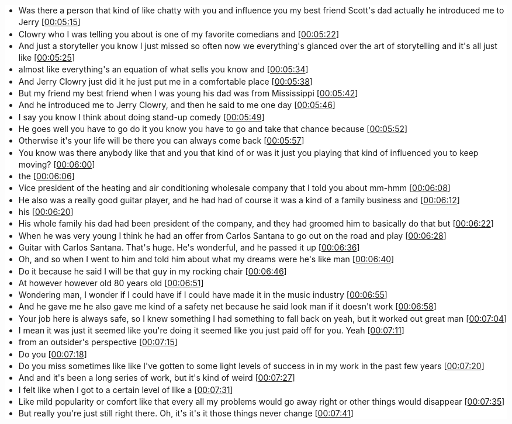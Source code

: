 *  Was there a person that kind of like chatty with you and influence you my best friend Scott's dad actually he introduced me to Jerry [[00:05:15](https://www.youtube.com/watch?v=V_UnzEAB6eA&t=315.98s)]
*  Clowry who I was telling you about is one of my favorite comedians and [[00:05:22](https://www.youtube.com/watch?v=V_UnzEAB6eA&t=322.46000000000004s)]
*  And just a storyteller you know I just missed so often now we everything's glanced over the art of storytelling and it's all just like [[00:05:25](https://www.youtube.com/watch?v=V_UnzEAB6eA&t=325.74s)]
*  almost like everything's an equation of what sells you know and [[00:05:34](https://www.youtube.com/watch?v=V_UnzEAB6eA&t=334.90000000000003s)]
*  And Jerry Clowry just did it he just put me in a comfortable place [[00:05:38](https://www.youtube.com/watch?v=V_UnzEAB6eA&t=338.62s)]
*  But my friend my best friend when I was young his dad was from Mississippi [[00:05:42](https://www.youtube.com/watch?v=V_UnzEAB6eA&t=342.02000000000004s)]
*  And he introduced me to Jerry Clowry, and then he said to me one day [[00:05:46](https://www.youtube.com/watch?v=V_UnzEAB6eA&t=346.82s)]
*  I say you know I think about doing stand-up comedy [[00:05:49](https://www.youtube.com/watch?v=V_UnzEAB6eA&t=349.26s)]
*  He goes well you have to go do it you know you have to go and take that chance because [[00:05:52](https://www.youtube.com/watch?v=V_UnzEAB6eA&t=352.02s)]
*  Otherwise it's your life will be there you can always come back [[00:05:57](https://www.youtube.com/watch?v=V_UnzEAB6eA&t=357.21999999999997s)]
*  You know was there anybody like that and you that kind of or was it just you playing that kind of influenced you to keep moving? [[00:06:00](https://www.youtube.com/watch?v=V_UnzEAB6eA&t=360.21999999999997s)]
*  the [[00:06:06](https://www.youtube.com/watch?v=V_UnzEAB6eA&t=366.73999999999995s)]
*  Vice president of the heating and air conditioning wholesale company that I told you about mm-hmm [[00:06:08](https://www.youtube.com/watch?v=V_UnzEAB6eA&t=368.29999999999995s)]
*  He also was a really good guitar player, and he had had of course it was a kind of a family business and [[00:06:12](https://www.youtube.com/watch?v=V_UnzEAB6eA&t=372.58s)]
*  his [[00:06:20](https://www.youtube.com/watch?v=V_UnzEAB6eA&t=380.34s)]
*  His whole family his dad had been president of the company, and they had groomed him to basically do that but [[00:06:22](https://www.youtube.com/watch?v=V_UnzEAB6eA&t=382.3s)]
*  When he was very young I think he had an offer from Carlos Santana to go out on the road and play [[00:06:28](https://www.youtube.com/watch?v=V_UnzEAB6eA&t=388.74s)]
*  Guitar with Carlos Santana. That's huge. He's wonderful, and he passed it up [[00:06:36](https://www.youtube.com/watch?v=V_UnzEAB6eA&t=396.02s)]
*  Oh, and so when I went to him and told him about what my dreams were he's like man [[00:06:40](https://www.youtube.com/watch?v=V_UnzEAB6eA&t=400.34s)]
*  Do it because he said I will be that guy in my rocking chair [[00:06:46](https://www.youtube.com/watch?v=V_UnzEAB6eA&t=406.02s)]
*  At however however old 80 years old [[00:06:51](https://www.youtube.com/watch?v=V_UnzEAB6eA&t=411.3s)]
*  Wondering man, I wonder if I could have if I could have made it in the music industry [[00:06:55](https://www.youtube.com/watch?v=V_UnzEAB6eA&t=415.18s)]
*  And he gave me he also gave me kind of a safety net because he said look man if it doesn't work [[00:06:58](https://www.youtube.com/watch?v=V_UnzEAB6eA&t=418.86s)]
*  Your job here is always safe, so I knew something I had something to fall back on yeah, but it worked out great man [[00:07:04](https://www.youtube.com/watch?v=V_UnzEAB6eA&t=424.78s)]
*  I mean it was just it seemed like you're doing it seemed like you just paid off for you. Yeah [[00:07:11](https://www.youtube.com/watch?v=V_UnzEAB6eA&t=431.62s)]
*  from an outsider's perspective [[00:07:15](https://www.youtube.com/watch?v=V_UnzEAB6eA&t=435.86s)]
*  Do you [[00:07:18](https://www.youtube.com/watch?v=V_UnzEAB6eA&t=438.7s)]
*  Do you miss sometimes like like I've gotten to some light levels of success in in my work in the past few years [[00:07:20](https://www.youtube.com/watch?v=V_UnzEAB6eA&t=440.22s)]
*  And and it's been a long series of work, but it's kind of weird [[00:07:27](https://www.youtube.com/watch?v=V_UnzEAB6eA&t=447.14s)]
*  I felt like when I got to a certain level of like a [[00:07:31](https://www.youtube.com/watch?v=V_UnzEAB6eA&t=451.7s)]
*  Like mild popularity or comfort like that every all my problems would go away right or other things would disappear [[00:07:35](https://www.youtube.com/watch?v=V_UnzEAB6eA&t=455.06s)]
*  But really you're just still right there. Oh, it's it's it those things never change [[00:07:41](https://www.youtube.com/watch?v=V_UnzEAB6eA&t=461.62s)]